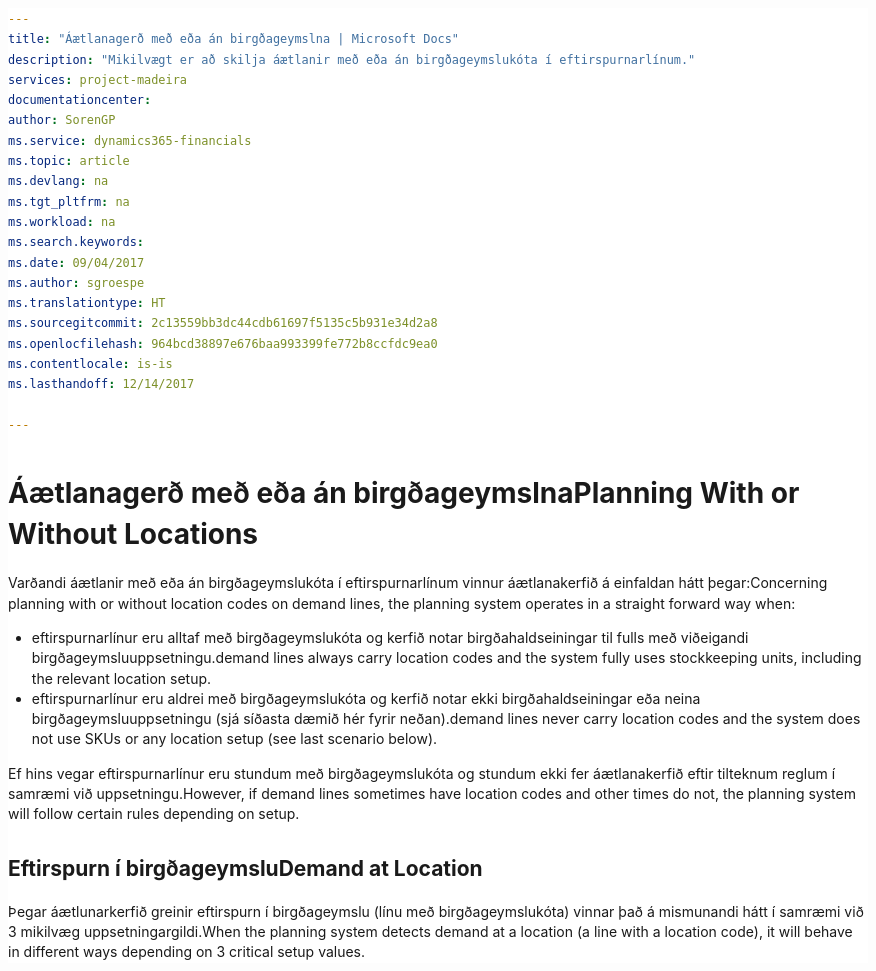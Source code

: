 ```yaml
---
title: "Áætlanagerð með eða án birgðageymslna | Microsoft Docs"
description: "Mikilvægt er að skilja áætlanir með eða án birgðageymslukóta í eftirspurnarlínum."
services: project-madeira
documentationcenter: 
author: SorenGP
ms.service: dynamics365-financials
ms.topic: article
ms.devlang: na
ms.tgt_pltfrm: na
ms.workload: na
ms.search.keywords: 
ms.date: 09/04/2017
ms.author: sgroespe
ms.translationtype: HT
ms.sourcegitcommit: 2c13559bb3dc44cdb61697f5135c5b931e34d2a8
ms.openlocfilehash: 964bcd38897e676baa993399fe772b8ccfdc9ea0
ms.contentlocale: is-is
ms.lasthandoff: 12/14/2017

---
```

# <a name="planning-with-or-without-locations"></a><span data-ttu-id="eb2d4-103">Áætlanagerð með eða án birgðageymslna</span><span class="sxs-lookup"><span data-stu-id="eb2d4-103">Planning With or Without Locations</span></span>
<span data-ttu-id="eb2d4-104">Varðandi áætlanir með eða án birgðageymslukóta í eftirspurnarlínum vinnur áætlanakerfið á einfaldan hátt þegar:</span><span class="sxs-lookup"><span data-stu-id="eb2d4-104">Concerning planning with or without location codes on demand lines, the planning system operates in a straight forward way when:</span></span>  

-   <span data-ttu-id="eb2d4-105">eftirspurnarlínur eru alltaf með birgðageymslukóta og kerfið notar birgðahaldseiningar til fulls með viðeigandi birgðageymsluuppsetningu.</span><span class="sxs-lookup"><span data-stu-id="eb2d4-105">demand lines always carry location codes and the system fully uses stockkeeping units, including the relevant location setup.</span></span>  
-   <span data-ttu-id="eb2d4-106">eftirspurnarlínur eru aldrei með birgðageymslukóta og kerfið notar ekki birgðahaldseiningar eða neina birgðageymsluuppsetningu (sjá síðasta dæmið hér fyrir neðan).</span><span class="sxs-lookup"><span data-stu-id="eb2d4-106">demand lines never carry location codes and the system does not use SKUs or any location setup (see last scenario below).</span></span>  

<span data-ttu-id="eb2d4-107">Ef hins vegar eftirspurnarlínur eru stundum með birgðageymslukóta og stundum ekki fer áætlanakerfið eftir tilteknum reglum í samræmi við uppsetningu.</span><span class="sxs-lookup"><span data-stu-id="eb2d4-107">However, if demand lines sometimes have location codes and other times do not, the planning system will follow certain rules depending on setup.</span></span>  

## <a name="demand-at-location"></a><span data-ttu-id="eb2d4-108">Eftirspurn í birgðageymslu</span><span class="sxs-lookup"><span data-stu-id="eb2d4-108">Demand at Location</span></span>  
<span data-ttu-id="eb2d4-109">Þegar áætlunarkerfið greinir eftirspurn í birgðageymslu (línu með birgðageymslukóta) vinnar það á mismunandi hátt í samræmi við 3 mikilvæg uppsetningargildi.</span><span class="sxs-lookup"><span data-stu-id="eb2d4-109">When the planning system detects demand at a location (a line with a location code), it will behave in different ways depending on 3 critical setup values.</span></span>  
